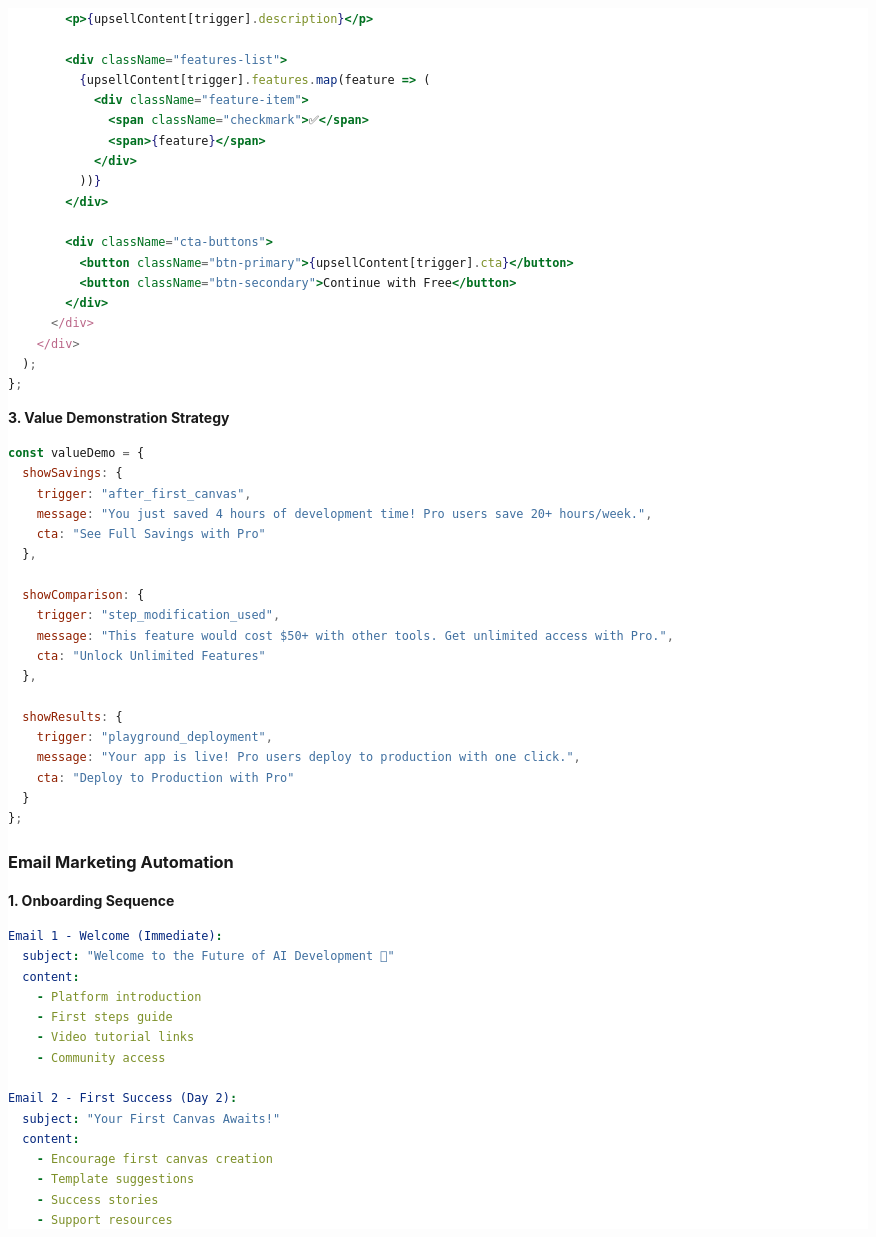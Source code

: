 ```jsx
        <p>{upsellContent[trigger].description}</p>
        
        <div className="features-list">
          {upsellContent[trigger].features.map(feature => (
            <div className="feature-item">
              <span className="checkmark">✅</span>
              <span>{feature}</span>
            </div>
          ))}
        </div>
        
        <div className="cta-buttons">
          <button className="btn-primary">{upsellContent[trigger].cta}</button>
          <button className="btn-secondary">Continue with Free</button>
        </div>
      </div>
    </div>
  );
};
```

**3. Value Demonstration Strategy**
```javascript
const valueDemo = {
  showSavings: {
    trigger: "after_first_canvas",
    message: "You just saved 4 hours of development time! Pro users save 20+ hours/week.",
    cta: "See Full Savings with Pro"
  },
  
  showComparison: {
    trigger: "step_modification_used",
    message: "This feature would cost $50+ with other tools. Get unlimited access with Pro.",
    cta: "Unlock Unlimited Features"
  },
  
  showResults: {
    trigger: "playground_deployment",
    message: "Your app is live! Pro users deploy to production with one click.",
    cta: "Deploy to Production with Pro"
  }
};
```

### **Email Marketing Automation**

**1. Onboarding Sequence**
```yaml
Email 1 - Welcome (Immediate):
  subject: "Welcome to the Future of AI Development 🚀"
  content:
    - Platform introduction
    - First steps guide
    - Video tutorial links
    - Community access

Email 2 - First Success (Day 2):
  subject: "Your First Canvas Awaits!"
  content:
    - Encourage first canvas creation
    - Template suggestions
    - Success stories
    - Support resources

```